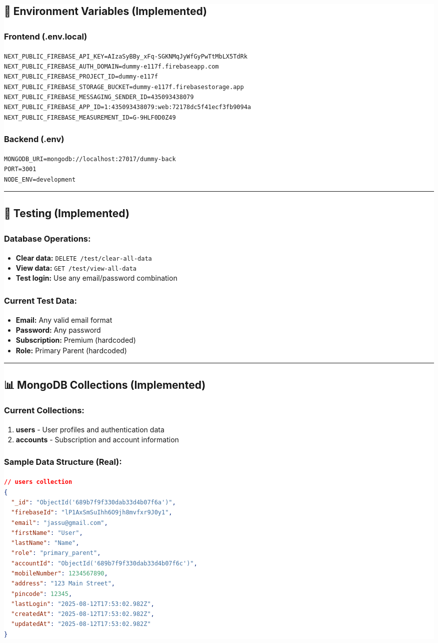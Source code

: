 
## 🔑 **Environment Variables (Implemented)**

### **Frontend (.env.local)**
```env
NEXT_PUBLIC_FIREBASE_API_KEY=AIzaSyBBy_xFq-SGKNMqJyWfGyPwTtMbLX5TdRk
NEXT_PUBLIC_FIREBASE_AUTH_DOMAIN=dummy-e117f.firebaseapp.com
NEXT_PUBLIC_FIREBASE_PROJECT_ID=dummy-e117f
NEXT_PUBLIC_FIREBASE_STORAGE_BUCKET=dummy-e117f.firebasestorage.app
NEXT_PUBLIC_FIREBASE_MESSAGING_SENDER_ID=435093438079
NEXT_PUBLIC_FIREBASE_APP_ID=1:435093438079:web:72178dc5f41ecf3fb9094a
NEXT_PUBLIC_FIREBASE_MEASUREMENT_ID=G-9HLF0D0Z49
```

### **Backend (.env)**
```env
MONGODB_URI=mongodb://localhost:27017/dummy-back
PORT=3001
NODE_ENV=development
```

---

## 🧪 **Testing (Implemented)**

### **Database Operations:**
- **Clear data:** `DELETE /test/clear-all-data`
- **View data:** `GET /test/view-all-data`
- **Test login:** Use any email/password combination

### **Current Test Data:**
- **Email:** Any valid email format
- **Password:** Any password
- **Subscription:** Premium (hardcoded)
- **Role:** Primary Parent (hardcoded)

---

## 📊 **MongoDB Collections (Implemented)**

### **Current Collections:**
1. **users** - User profiles and authentication data
2. **accounts** - Subscription and account information

### **Sample Data Structure (Real):**
```json
// users collection
{
  "_id": "ObjectId('689b7f9f330dab33d4b07f6a')",
  "firebaseId": "lP1AxSmSuIhh6O9jh8mvfxr9J0y1",
  "email": "jassu@gmail.com",
  "firstName": "User",
  "lastName": "Name",
  "role": "primary_parent",
  "accountId": "ObjectId('689b7f9f330dab33d4b07f6c')",
  "mobileNumber": 1234567890,
  "address": "123 Main Street",
  "pincode": 12345,
  "lastLogin": "2025-08-12T17:53:02.982Z",
  "createdAt": "2025-08-12T17:53:02.982Z",
  "updatedAt": "2025-08-12T17:53:02.982Z"
}
```